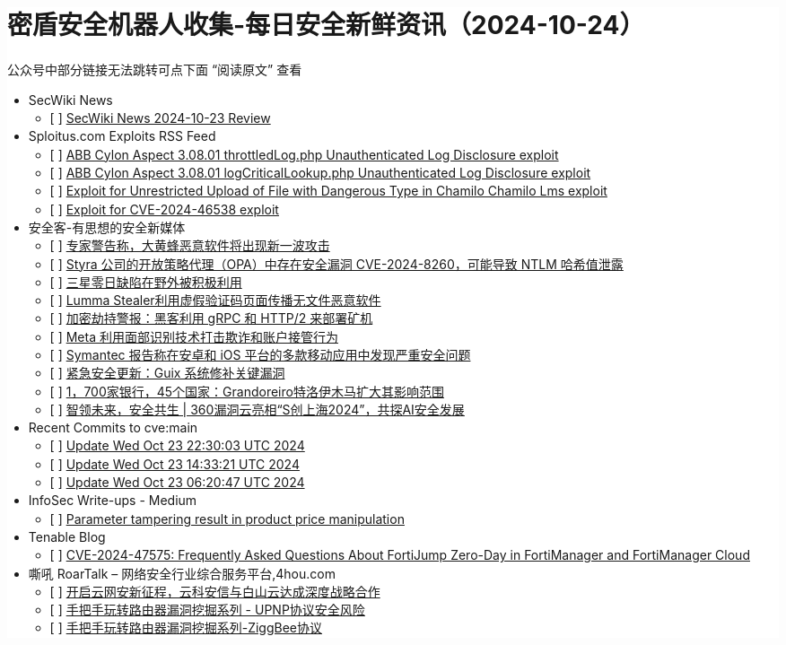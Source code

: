 <h1>密盾安全机器人收集-每日安全新鲜资讯（2024-10-24）</h1>

<p>公众号中部分链接无法跳转可点下面 “阅读原文” 查看</p>

<ul>
<li>SecWiki News
<ul>
<li>[ ] <a href="http://www.sec-wiki.com/?2024-10-23">SecWiki News 2024-10-23 Review</a></li>
</ul></li>
<li>Sploitus.com Exploits RSS Feed
<ul>
<li>[ ] <a href="https://sploitus.com/exploit?id=PACKETSTORM:182328&utm_source=rss&utm_medium=rss">ABB Cylon Aspect 3.08.01 throttledLog.php Unauthenticated Log Disclosure exploit</a></li>
<li>[ ] <a href="https://sploitus.com/exploit?id=PACKETSTORM:182329&utm_source=rss&utm_medium=rss">ABB Cylon Aspect 3.08.01 logCriticalLookup.php Unauthenticated Log Disclosure exploit</a></li>
<li>[ ] <a href="https://sploitus.com/exploit?id=7CB4546E-84D8-577F-B31B-BCCEF3101BC6&utm_source=rss&utm_medium=rss">Exploit for Unrestricted Upload of File with Dangerous Type in Chamilo Chamilo Lms exploit</a></li>
<li>[ ] <a href="https://sploitus.com/exploit?id=19566E72-F7D8-5A19-B927-97A0E1610A7C&utm_source=rss&utm_medium=rss">Exploit for CVE-2024-46538 exploit</a></li>
</ul></li>
<li>安全客-有思想的安全新媒体
<ul>
<li>[ ] <a href="https://www.anquanke.com/post/id/301199">专家警告称，大黄蜂恶意软件将出现新一波攻击</a></li>
<li>[ ] <a href="https://www.anquanke.com/post/id/301196">Styra 公司的开放策略代理（OPA）中存在安全漏洞 CVE-2024-8260，可能导致 NTLM 哈希值泄露</a></li>
<li>[ ] <a href="https://www.anquanke.com/post/id/301192">三星零日缺陷在野外被积极利用</a></li>
<li>[ ] <a href="https://www.anquanke.com/post/id/301189">Lumma Stealer利用虚假验证码页面传播无文件恶意软件</a></li>
<li>[ ] <a href="https://www.anquanke.com/post/id/301184">加密劫持警报：黑客利用 gRPC 和 HTTP/2 来部署矿机</a></li>
<li>[ ] <a href="https://www.anquanke.com/post/id/301181">Meta 利用面部识别技术打击欺诈和账户接管行为</a></li>
<li>[ ] <a href="https://www.anquanke.com/post/id/301178">Symantec 报告称在安卓和 iOS 平台的多款移动应用中发现严重安全问题</a></li>
<li>[ ] <a href="https://www.anquanke.com/post/id/301175">紧急安全更新：Guix 系统修补关键漏洞</a></li>
<li>[ ] <a href="https://www.anquanke.com/post/id/301172">1，700家银行，45个国家：Grandoreiro特洛伊木马扩大其影响范围</a></li>
<li>[ ] <a href="https://www.anquanke.com/post/id/301153">智领未来，安全共生 | 360漏洞云亮相“S创上海2024”，共探AI安全发展</a></li>
</ul></li>
<li>Recent Commits to cve:main
<ul>
<li>[ ] <a href="https://github.com/trickest/cve/commit/bc79a0e1717fde12d08df4c4238e58b85e24f13c">Update Wed Oct 23 22:30:03 UTC 2024</a></li>
<li>[ ] <a href="https://github.com/trickest/cve/commit/ae51cdbadb7c2085120d7f3c4304bd3fc0e33647">Update Wed Oct 23 14:33:21 UTC 2024</a></li>
<li>[ ] <a href="https://github.com/trickest/cve/commit/4db87a2df80accf1bfca7c8c998fc74b83d32038">Update Wed Oct 23 06:20:47 UTC 2024</a></li>
</ul></li>
<li>InfoSec Write-ups - Medium
<ul>
<li>[ ] <a href="https://infosecwriteups.com/parameter-tampering-result-in-product-price-manipulation-356c07a571e5?source=rss----7b722bfd1b8d---4">Parameter tampering result in product price manipulation</a></li>
</ul></li>
<li>Tenable Blog
<ul>
<li>[ ] <a href="https://www.tenable.com/blog/cve-2024-47575-faq-about-fortijump-zero-day-in-fortimanager-fortimanager-cloud">CVE-2024-47575: Frequently Asked Questions About FortiJump Zero-Day in FortiManager and FortiManager Cloud</a></li>
</ul></li>
<li>嘶吼 RoarTalk – 网络安全行业综合服务平台,4hou.com
<ul>
<li>[ ] <a href="https://www.4hou.com/posts/qoAR">开启云网安新征程，云科安信与白山云达成深度战略合作</a></li>
<li>[ ] <a href="https://www.4hou.com/posts/mk2A">手把手玩转路由器漏洞挖掘系列 - UPNP协议安全风险</a></li>
<li>[ ] <a href="https://www.4hou.com/posts/6MmQ">手把手玩转路由器漏洞挖掘系列-ZiggBee协议</a></li>